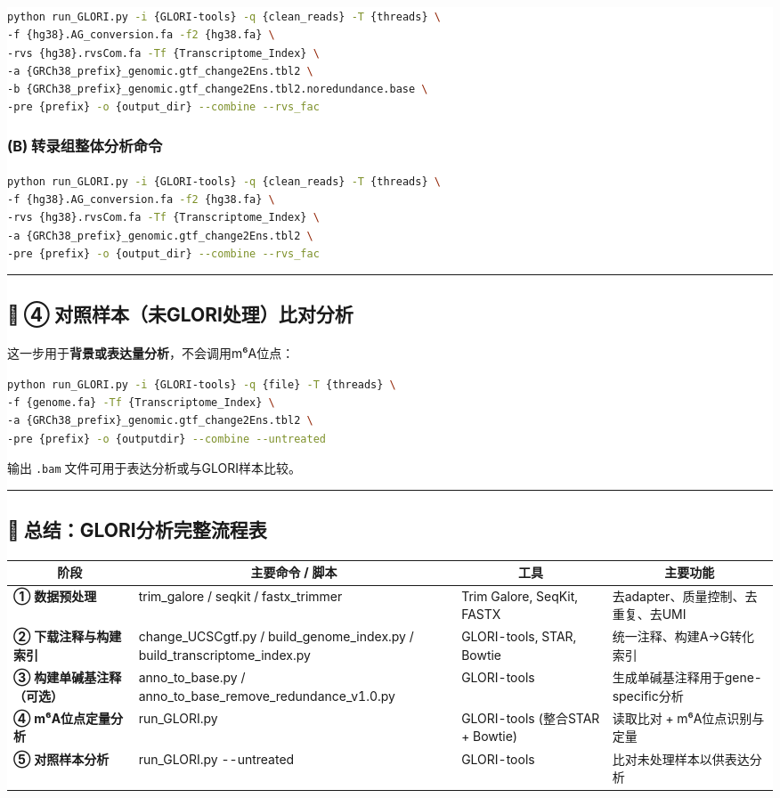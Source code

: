 ```bash
python run_GLORI.py -i {GLORI-tools} -q {clean_reads} -T {threads} \
-f {hg38}.AG_conversion.fa -f2 {hg38.fa} \
-rvs {hg38}.rvsCom.fa -Tf {Transcriptome_Index} \
-a {GRCh38_prefix}_genomic.gtf_change2Ens.tbl2 \
-b {GRCh38_prefix}_genomic.gtf_change2Ens.tbl2.noredundance.base \
-pre {prefix} -o {output_dir} --combine --rvs_fac
```

### **(B) 转录组整体分析命令**

```bash
python run_GLORI.py -i {GLORI-tools} -q {clean_reads} -T {threads} \
-f {hg38}.AG_conversion.fa -f2 {hg38.fa} \
-rvs {hg38}.rvsCom.fa -Tf {Transcriptome_Index} \
-a {GRCh38_prefix}_genomic.gtf_change2Ens.tbl2 \
-pre {prefix} -o {output_dir} --combine --rvs_fac
```

---

## 🧩 ④ 对照样本（未GLORI处理）比对分析

这一步用于**背景或表达量分析**，不会调用m⁶A位点：

```bash
python run_GLORI.py -i {GLORI-tools} -q {file} -T {threads} \
-f {genome.fa} -Tf {Transcriptome_Index} \
-a {GRCh38_prefix}_genomic.gtf_change2Ens.tbl2 \
-pre {prefix} -o {outputdir} --combine --untreated
```

输出 `.bam` 文件可用于表达分析或与GLORI样本比较。

---

## 🧩 总结：GLORI分析完整流程表

| 阶段                | 主要命令 / 脚本                                                                | 工具                            | 主要功能                     |
| ----------------- | ------------------------------------------------------------------------ | ----------------------------- | ------------------------ |
| **① 数据预处理**       | trim_galore / seqkit / fastx_trimmer                                     | Trim Galore, SeqKit, FASTX    | 去adapter、质量控制、去重复、去UMI   |
| **② 下载注释与构建索引**   | change_UCSCgtf.py / build_genome_index.py / build_transcriptome_index.py | GLORI-tools, STAR, Bowtie     | 统一注释、构建A→G转化索引           |
| **③ 构建单碱基注释（可选）** | anno_to_base.py / anno_to_base_remove_redundance_v1.0.py                 | GLORI-tools                   | 生成单碱基注释用于gene-specific分析 |
| **④ m⁶A位点定量分析**   | run_GLORI.py                                                             | GLORI-tools (整合STAR + Bowtie) | 读取比对 + m⁶A位点识别与定量        |
| **⑤ 对照样本分析**      | run_GLORI.py --untreated                                                 | GLORI-tools                   | 比对未处理样本以供表达分析            |


